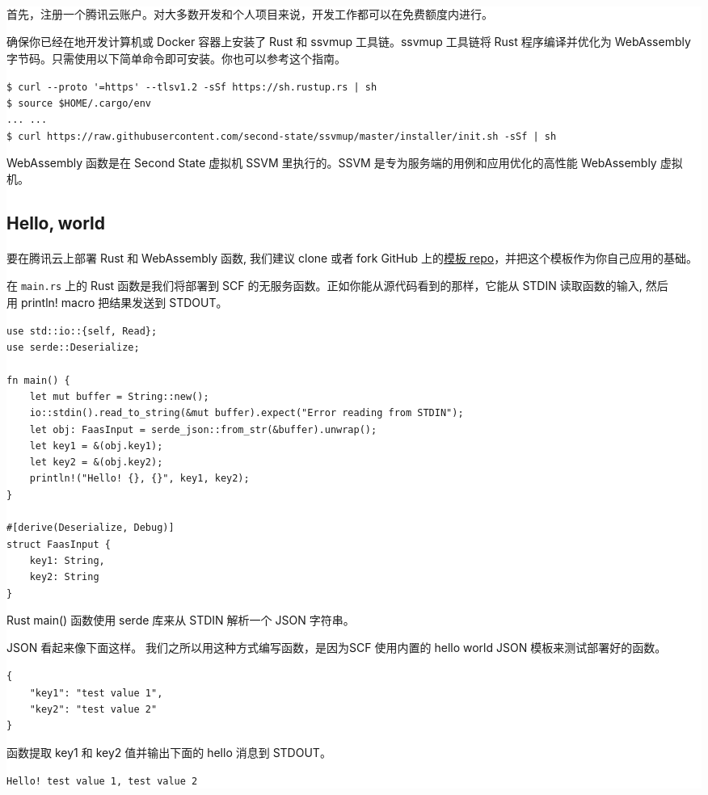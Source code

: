 首先，注册一个腾讯云账户。对大多数开发和个人项目来说，开发工作都可以在免费额度内进行。 

确保你已经在地开发计算机或 Docker 容器上安装了 Rust 和 ssvmup 工具链。ssvmup 工具链将 Rust 程序编译并优化为 WebAssembly 字节码。只需使用以下简单命令即可安装。你也可以参考这个指南。

```
$ curl --proto '=https' --tlsv1.2 -sSf https://sh.rustup.rs | sh
$ source $HOME/.cargo/env
... ...
$ curl https://raw.githubusercontent.com/second-state/ssvmup/master/installer/init.sh -sSf | sh
```

WebAssembly 函数是在 Second State 虚拟机 SSVM 里执行的。SSVM 是专为服务端的用例和应用优化的高性能 WebAssembly 虚拟机。

## Hello, world

要在腾讯云上部署 Rust 和 WebAssembly 函数, 我们建议 clone 或者 fork GitHub 上的[模板 repo](https://github.com/second-state/ssvm-tencent-starter)，并把这个模板作为你自己应用的基础。 

在 `main.rs` 上的 Rust 函数是我们将部署到 SCF 的无服务函数。正如你能从源代码看到的那样，它能从 STDIN 读取函数的输入, 然后用 println! macro 把结果发送到 STDOUT。

```
use std::io::{self, Read};
use serde::Deserialize;

fn main() {    
    let mut buffer = String::new();    
    io::stdin().read_to_string(&mut buffer).expect("Error reading from STDIN");    
    let obj: FaasInput = serde_json::from_str(&buffer).unwrap();    
    let key1 = &(obj.key1);    
    let key2 = &(obj.key2);    
    println!("Hello! {}, {}", key1, key2);
}

#[derive(Deserialize, Debug)]
struct FaasInput {    
    key1: String,    
    key2: String
}
```

Rust main() 函数使用 serde 库来从 STDIN 解析一个 JSON 字符串。

JSON 看起来像下面这样。 我们之所以用这种方式编写函数，是因为SCF 使用内置的 hello world JSON 模板来测试部署好的函数。

```
{  
    "key1": "test value 1",  
    "key2": "test value 2"
}
```

函数提取 key1 和 key2 值并输出下面的 hello 消息到 STDOUT。 

```
Hello! test value 1, test value 2
```
